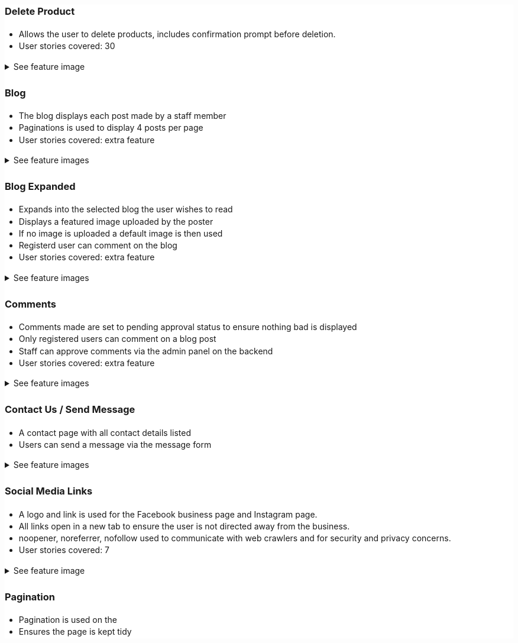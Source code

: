 ### Delete Product
- Allows the user to delete products, includes confirmation prompt before deletion.  
- User stories covered: 30

<details><summary>See feature image</summary></details>  


### Blog
- The blog displays each post made by a staff member
- Paginations is used to display 4 posts per page  
- User stories covered: extra feature
  
<details><summary>See feature images</summary></details>


### Blog Expanded
- Expands into the selected blog the user wishes to read
- Displays a featured image uploaded by the poster
- If no image is uploaded a default image is then used
- Registerd user can comment on the blog  
- User stories covered: extra feature
  
<details><summary>See feature images</summary></details>


### Comments
- Comments made are set to pending approval status to ensure nothing bad is displayed
- Only registered users can comment on a blog post
- Staff can approve comments via the admin panel on the backend  
- User stories covered: extra feature
  
<details><summary>See feature images</summary></details>


### Contact Us / Send Message
- A contact page with all contact details listed
- Users can send a message via the message form  
  
<details><summary>See feature images</summary></details>


### Social Media Links
- A logo and link is used for the Facebook business page and Instagram page.
- All links open in a new tab to ensure the user is not directed away from the business.
- noopener, noreferrer, nofollow used to communicate with web crawlers and for security and privacy concerns.  
- User stories covered: 7
  
<details><summary>See feature image</summary></details>


### Pagination
- Pagination is used on the
- Ensures the page is kept tidy  
  